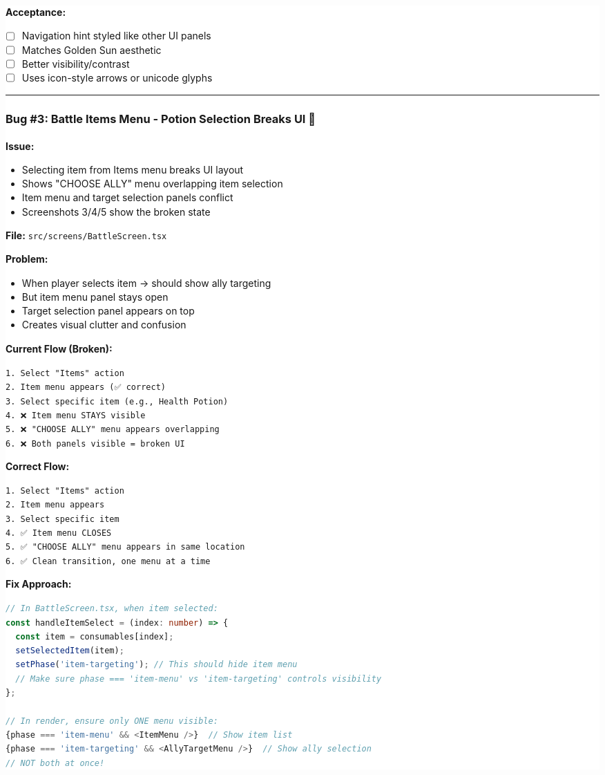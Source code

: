 **Acceptance:**

- [ ] Navigation hint styled like other UI panels
- [ ] Matches Golden Sun aesthetic
- [ ] Better visibility/contrast
- [ ] Uses icon-style arrows or unicode glyphs

---

### **Bug #3: Battle Items Menu - Potion Selection Breaks UI** 🔴

**Issue:**

- Selecting item from Items menu breaks UI layout
- Shows "CHOOSE ALLY" menu overlapping item selection
- Item menu and target selection panels conflict
- Screenshots 3/4/5 show the broken state

**File:** `src/screens/BattleScreen.tsx`

**Problem:**

- When player selects item → should show ally targeting
- But item menu panel stays open
- Target selection panel appears on top
- Creates visual clutter and confusion

**Current Flow (Broken):**

```text
1. Select "Items" action
2. Item menu appears (✅ correct)
3. Select specific item (e.g., Health Potion)
4. ❌ Item menu STAYS visible
5. ❌ "CHOOSE ALLY" menu appears overlapping
6. ❌ Both panels visible = broken UI
```

**Correct Flow:**

```text
1. Select "Items" action
2. Item menu appears
3. Select specific item
4. ✅ Item menu CLOSES
5. ✅ "CHOOSE ALLY" menu appears in same location
6. ✅ Clean transition, one menu at a time
```

**Fix Approach:**

```typescript
// In BattleScreen.tsx, when item selected:
const handleItemSelect = (index: number) => {
  const item = consumables[index];
  setSelectedItem(item);
  setPhase('item-targeting'); // This should hide item menu
  // Make sure phase === 'item-menu' vs 'item-targeting' controls visibility
};

// In render, ensure only ONE menu visible:
{phase === 'item-menu' && <ItemMenu />}  // Show item list
{phase === 'item-targeting' && <AllyTargetMenu />}  // Show ally selection
// NOT both at once!
```
